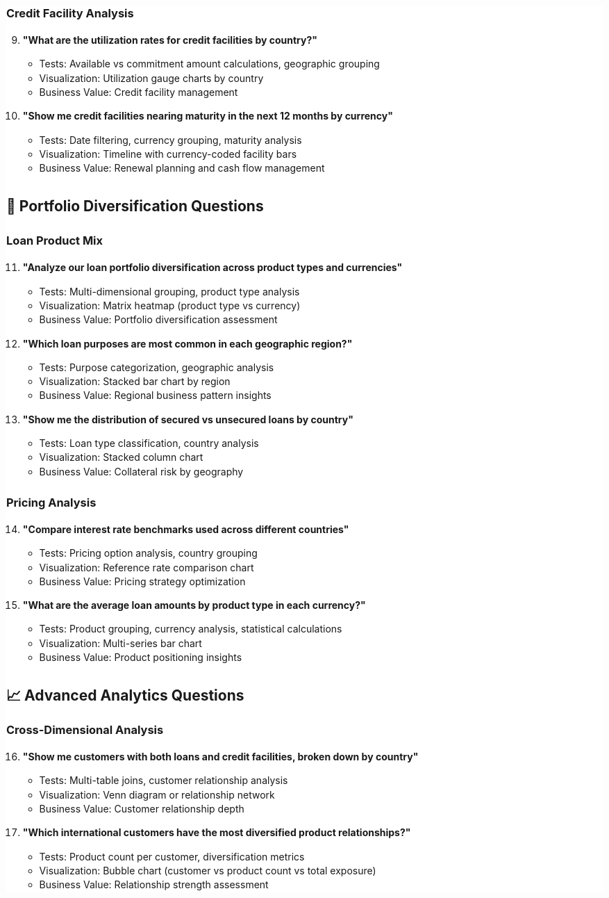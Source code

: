 ### Credit Facility Analysis
9. **"What are the utilization rates for credit facilities by country?"**
   - Tests: Available vs commitment amount calculations, geographic grouping
   - Visualization: Utilization gauge charts by country
   - Business Value: Credit facility management

10. **"Show me credit facilities nearing maturity in the next 12 months by currency"**
    - Tests: Date filtering, currency grouping, maturity analysis
    - Visualization: Timeline with currency-coded facility bars
    - Business Value: Renewal planning and cash flow management

## 🏦 Portfolio Diversification Questions

### Loan Product Mix
11. **"Analyze our loan portfolio diversification across product types and currencies"**
    - Tests: Multi-dimensional grouping, product type analysis
    - Visualization: Matrix heatmap (product type vs currency)
    - Business Value: Portfolio diversification assessment

12. **"Which loan purposes are most common in each geographic region?"**
    - Tests: Purpose categorization, geographic analysis
    - Visualization: Stacked bar chart by region
    - Business Value: Regional business pattern insights

13. **"Show me the distribution of secured vs unsecured loans by country"**
    - Tests: Loan type classification, country analysis
    - Visualization: Stacked column chart
    - Business Value: Collateral risk by geography

### Pricing Analysis
14. **"Compare interest rate benchmarks used across different countries"**
    - Tests: Pricing option analysis, country grouping
    - Visualization: Reference rate comparison chart
    - Business Value: Pricing strategy optimization

15. **"What are the average loan amounts by product type in each currency?"**
    - Tests: Product grouping, currency analysis, statistical calculations
    - Visualization: Multi-series bar chart
    - Business Value: Product positioning insights

## 📈 Advanced Analytics Questions

### Cross-Dimensional Analysis
16. **"Show me customers with both loans and credit facilities, broken down by country"**
    - Tests: Multi-table joins, customer relationship analysis
    - Visualization: Venn diagram or relationship network
    - Business Value: Customer relationship depth

17. **"Which international customers have the most diversified product relationships?"**
    - Tests: Product count per customer, diversification metrics
    - Visualization: Bubble chart (customer vs product count vs total exposure)
    - Business Value: Relationship strength assessment
